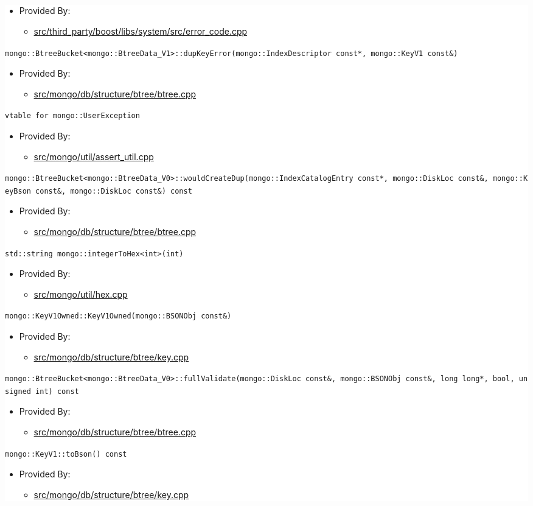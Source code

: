- Provided By:

    - [src/third\_party/boost/libs/system/src/error\_code.cpp](../boost\_system)

<div></div>

    mongo::BtreeBucket<mongo::BtreeData_V1>::dupKeyError(mongo::IndexDescriptor const*, mongo::KeyV1 const&)

- Provided By:

    - [src/mongo/db/structure/btree/btree.cpp](../storage\_layer\_structure)

<div></div>

    vtable for mongo::UserException

- Provided By:

    - [src/mongo/util/assert\_util.cpp](../utilities)

<div></div>

    mongo::BtreeBucket<mongo::BtreeData_V0>::wouldCreateDup(mongo::IndexCatalogEntry const*, mongo::DiskLoc const&, mongo::KeyBson const&, mongo::DiskLoc const&) const

- Provided By:

    - [src/mongo/db/structure/btree/btree.cpp](../storage\_layer\_structure)

<div></div>

    std::string mongo::integerToHex<int>(int)

- Provided By:

    - [src/mongo/util/hex.cpp](../utilities)

<div></div>

    mongo::KeyV1Owned::KeyV1Owned(mongo::BSONObj const&)

- Provided By:

    - [src/mongo/db/structure/btree/key.cpp](../storage\_layer\_structure)

<div></div>

    mongo::BtreeBucket<mongo::BtreeData_V0>::fullValidate(mongo::DiskLoc const&, mongo::BSONObj const&, long long*, bool, unsigned int) const

- Provided By:

    - [src/mongo/db/structure/btree/btree.cpp](../storage\_layer\_structure)

<div></div>

    mongo::KeyV1::toBson() const

- Provided By:

    - [src/mongo/db/structure/btree/key.cpp](../storage\_layer\_structure)

<div></div>
